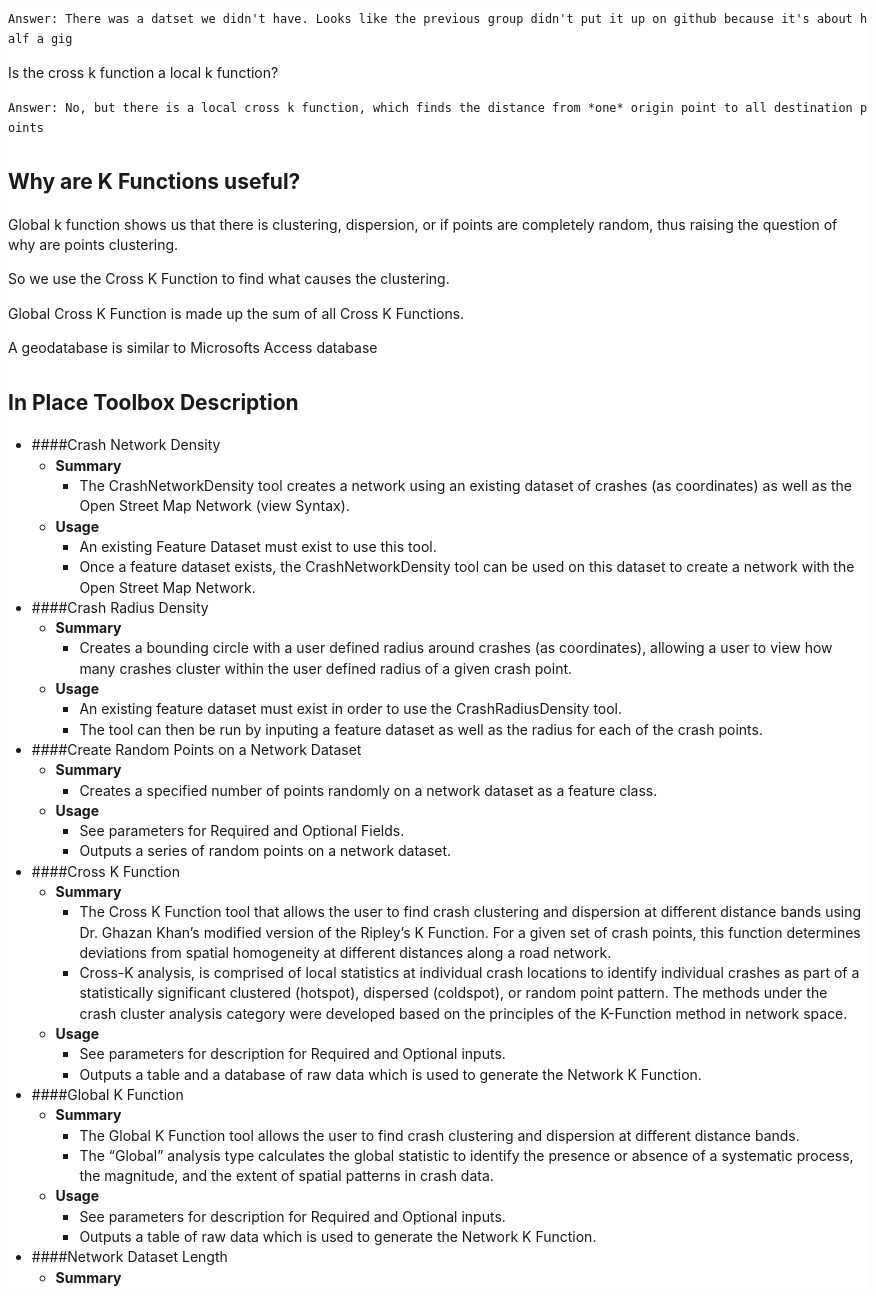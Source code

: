     Answer: There was a datset we didn't have. Looks like the previous group didn't put it up on github because it's about half a gig
Is the cross k function a local k function?

    Answer: No, but there is a local cross k function, which finds the distance from *one* origin point to all destination points

## Why are K Functions useful?
Global k function shows us that there is clustering, dispersion, or if points are completely random, thus raising the question of why are points clustering.

So we use the Cross K Function to find what causes the clustering.

Global Cross K Function is made up the sum of all Cross K Functions.

A geodatabase is similar to Microsofts Access database

## In Place Toolbox Description
- ####Crash Network Density
    - **Summary**
        - The CrashNetworkDensity tool creates a network using an existing dataset of crashes (as coordinates) as well as the Open Street Map Network (view Syntax). 
    - **Usage**
        - An existing Feature Dataset must exist to use this tool. 
        - Once a feature dataset exists, the CrashNetworkDensity tool can be used on this dataset to create a network with the Open Street Map Network. 
- ####Crash Radius Density
    - **Summary**
        - Creates a bounding circle with a user defined radius around crashes (as coordinates), allowing a user to view how many crashes cluster within the user defined radius of a given crash point. 
    - **Usage**
        - An existing feature dataset must exist in order to use the CrashRadiusDensity tool.
        - The tool can then be run by inputing a feature dataset as well as the radius for each of the crash points. 
- ####Create Random Points on a Network Dataset
    - **Summary**
        - Creates a specified number of points randomly on a network dataset as a feature class. 
    - **Usage**
        - See parameters for Required and Optional Fields. 
        - Outputs a series of random points on a network dataset. 
- ####Cross K Function
    - **Summary**
        - The Cross K Function tool that allows the user to find crash clustering and dispersion at different distance bands using Dr. Ghazan Khan’s modified version of the Ripley’s K Function. For a given set of crash points, this function determines deviations from spatial homogeneity at different distances along a road network.
        - Cross-K analysis, is comprised of local statistics at individual crash locations to identify individual crashes as part of a statistically significant clustered (hotspot), dispersed (coldspot), or random point pattern. The methods under the crash cluster analysis category were developed based on the principles of the K-Function method in network space.
    - **Usage**
        - See parameters for description for Required and Optional inputs. 
        - Outputs a table and a database of raw data which is used to generate the Network K Function.
- ####Global K Function
    - **Summary**
        - The Global K Function tool allows the user to find crash clustering and dispersion at different distance bands. 
        - The “Global” analysis type calculates the global statistic to identify the presence or absence of a systematic process, the magnitude, and the extent of spatial patterns in crash data.
    - **Usage**
        - See parameters for description for Required and Optional inputs.
        - Outputs a table of raw data which is used to generate the Network K Function.
- ####Network Dataset Length
    - **Summary**